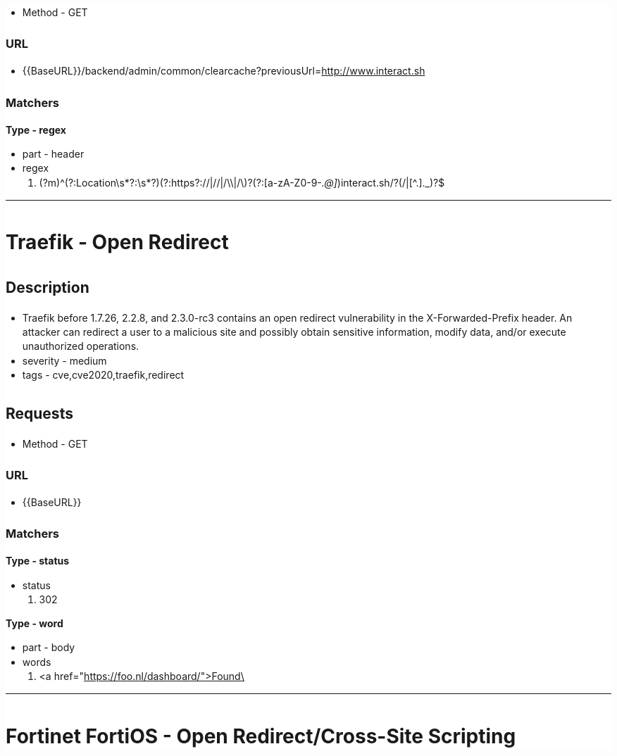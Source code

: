 - Method - GET

### URL

- {{BaseURL}}/backend/admin/common/clearcache?previousUrl=http://www.interact.sh

### Matchers

**Type - regex**

- part - header
- regex
  1. (?m)^(?:Location\s*?:\s*?)(?:https?:\/\/|\/\/|\/\\\\|\/\\)?(?:[a-zA-Z0-9\-_\.@]_)interact\.sh\/?(\/|[^.]._)?$

---

# Traefik - Open Redirect

## Description

- Traefik before 1.7.26, 2.2.8, and 2.3.0-rc3 contains an open redirect vulnerability in the X-Forwarded-Prefix header. An attacker can redirect a user to a malicious site and possibly obtain sensitive information, modify data, and/or execute unauthorized operations.
- severity - medium
- tags - cve,cve2020,traefik,redirect

## Requests

- Method - GET

### URL

- {{BaseURL}}

### Matchers

**Type - status**

- status
  1. 302

**Type - word**

- part - body
- words
  1. \<a href="https://foo.nl/dashboard/">Found\</a>

---

# Fortinet FortiOS - Open Redirect/Cross-Site Scripting
